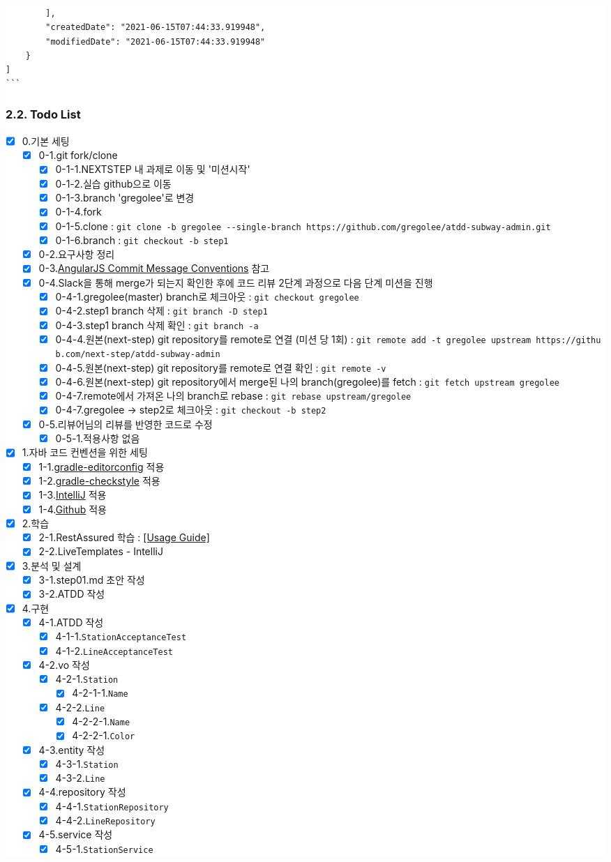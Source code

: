             ],
            "createdDate": "2021-06-15T07:44:33.919948",
            "modifiedDate": "2021-06-15T07:44:33.919948"
        }
    ]
    ```

### 2.2. Todo List

- [x] 0.기본 세팅
    - [x] 0-1.git fork/clone
        - [x] 0-1-1.NEXTSTEP 내 과제로 이동 및 '미션시작'
        - [x] 0-1-2.실습 github으로 이동
        - [x] 0-1-3.branch 'gregolee'로 변경
        - [x] 0-1-4.fork
        - [x] 0-1-5.clone : `git clone -b gregolee --single-branch https://github.com/gregolee/atdd-subway-admin.git`
        - [x] 0-1-6.branch : `git checkout -b step1`
    - [x] 0-2.요구사항 정리
    - [x] 0-3.[AngularJS Commit Message Conventions](https://gist.github.com/stephenparish/9941e89d80e2bc58a153#generating-changelogmd) 참고
    - [x] 0-4.Slack을 통해 merge가 되는지 확인한 후에 코드 리뷰 2단계 과정으로 다음 단계 미션을 진행
        - [x] 0-4-1.gregolee(master) branch로 체크아웃 : `git checkout gregolee`
        - [x] 0-4-2.step1 branch 삭제 : `git branch -D step1`
        - [x] 0-4-3.step1 branch 삭제 확인 : `git branch -a`
        - [x] 0-4-4.원본(next-step) git repository를 remote로 연결 (미션 당 1회) : `git remote add -t gregolee upstream https://github.com/next-step/atdd-subway-admin`
        - [x] 0-4-5.원본(next-step) git repository를 remote로 연결 확인 : `git remote -v`
        - [x] 0-4-6.원본(next-step) git repository에서 merge된 나의 branch(gregolee)를 fetch : `git fetch upstream gregolee`
        - [x] 0-4-7.remote에서 가져온 나의 branch로 rebase : `git rebase upstream/gregolee`
        - [x] 0-4-7.gregolee -> step2로 체크아웃 : `git checkout -b step2`
    - [x] 0-5.리뷰어님의 리뷰를 반영한 코드로 수정
        - [x] 0-5-1.적용사항 없음
- [x] 1.자바 코드 컨벤션을 위한 세팅
    - [x] 1-1.[gradle-editorconfig](https://naver.github.io/hackday-conventions-java/#editorconfig) 적용
    - [x] 1-2.[gradle-checkstyle](https://naver.github.io/hackday-conventions-java/#checkstyle) 적용
    - [x] 1-3.[IntelliJ](https://naver.github.io/hackday-conventions-java/#_intellij) 적용
    - [x] 1-4.[Github](https://naver.github.io/hackday-conventions-java/#_github) 적용
- [x] 2.학습
    - [x] 2-1.RestAssured 학습 : [[Usage Guide]](https://github.com/rest-assured/rest-assured/wiki/Usage#examples)
    - [x] 2-2.LiveTemplates - IntelliJ
- [x] 3.분석 및 설계
    - [x] 3-1.step01.md 초안 작성
    - [x] 3-2.ATDD 작성
- [x] 4.구현
    - [x] 4-1.ATDD 작성
        - [x] 4-1-1.`StationAcceptanceTest`
        - [x] 4-1-2.`LineAcceptanceTest`
    - [x] 4-2.vo 작성
        - [x] 4-2-1.`Station`
            - [x] 4-2-1-1.`Name`
        - [x] 4-2-2.`Line`
            - [x] 4-2-2-1.`Name`
            - [x] 4-2-2-1.`Color`
    - [x] 4-3.entity 작성
        - [x] 4-3-1.`Station`
        - [x] 4-3-2.`Line`
    - [x] 4-4.repository 작성
        - [x] 4-4-1.`StationRepository`
        - [x] 4-4-2.`LineRepository`
    - [x] 4-5.service 작성
        - [x] 4-5-1.`StationService`